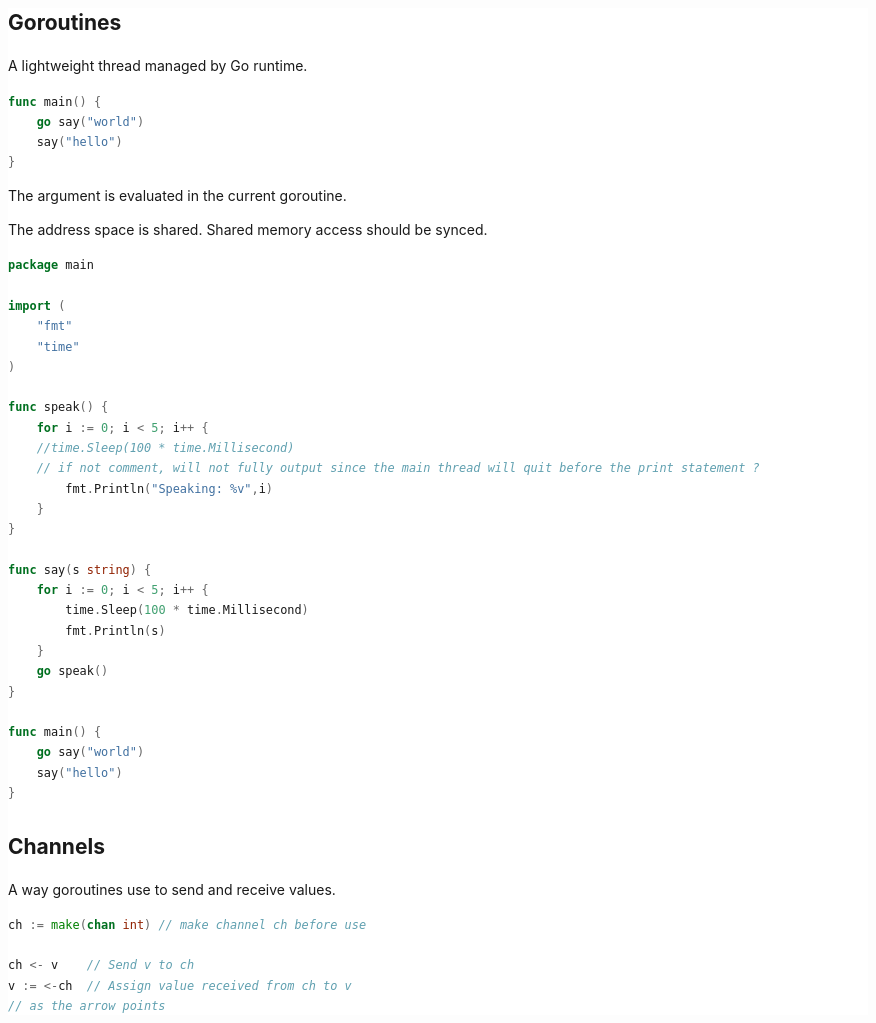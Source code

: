 ## Goroutines

A lightweight thread managed by Go runtime.

```go
func main() {
	go say("world")
	say("hello")
}
```

The argument is evaluated in the current goroutine.

The address space is shared. Shared memory access should be synced.

```go
package main

import (
	"fmt"
	"time"
)

func speak() {
	for i := 0; i < 5; i++ {
    //time.Sleep(100 * time.Millisecond)
    // if not comment, will not fully output since the main thread will quit before the print statement ?
		fmt.Println("Speaking: %v",i)
	}
}

func say(s string) {
	for i := 0; i < 5; i++ {
		time.Sleep(100 * time.Millisecond)
		fmt.Println(s)
	}
	go speak()
}

func main() {
	go say("world")
	say("hello")
}
```

## Channels

A way goroutines use to send and receive values.

```go
ch := make(chan int) // make channel ch before use

ch <- v    // Send v to ch
v := <-ch  // Assign value received from ch to v
// as the arrow points
```
